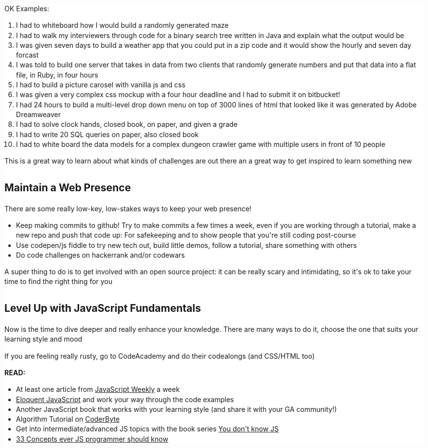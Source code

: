 OK Examples:

1. I had to whiteboard how I would build a randomly generated maze
1. I had to walk my interviewers through code for a binary search tree written in Java and explain what the output would be
1. I was given seven days to build a weather app that you could put in a zip code and it would show the hourly and seven day forcast
1. I was told to build one server that takes in data from two clients that randomly generate numbers and put that data into a flat file, in Ruby, in four hours
1. I had to build a picture carosel with vanilla js and css
1. I was given a very complex css mockup with a four hour deadline and I had to submit it on bitbucket!
1. I had 24 hours to build a multi-level drop down menu on top of 3000 lines of html that looked like it was generated by Adobe Dreamweaver
1. I had to solve clock hands, closed book, on paper, and given a grade
1. I had to write 20 SQL queries on paper, also closed book
1. I had to white board the data models for a complex dungeon crawler game with multiple users in front of 10 people

This is a great way to learn about what kinds of challenges are out there an a great way to get inspired to learn something new 

## Maintain a Web Presence 

There are some really low-key, low-stakes ways to keep your web presence!
- Keep making commits to github! Try to make commits a few times a week, even if you are working through a tutorial, make a new repo and push that code up: For safekeeping and to show people that you're still coding post-course
- Use codepen/js fiddle to try new tech out, build little demos, follow a tutorial, share something with others
- Do code challenges on hackerrank and/or codewars

A super thing to do is to get involved with an open source project: it can be really scary and intimidating, so it's ok to take your time to find the right thing for you 

## Level Up with JavaScript Fundamentals

Now is the time to dive deeper and really enhance your knowledge. There are many ways to do it, choose the one that suits your learning style and mood

If you are feeling really rusty, go to CodeAcademy and do their codealongs (and CSS/HTML too)


**READ:**
- At least one article from [JavaScript Weekly](https://javascriptweekly.com/) a week
- [Eloquent JavaScript](https://eloquentjavascript.net/) and work your way through the code examples
- Another JavaScript book that works with your learning style (and share it with your GA community!)
- Algorithm Tutorial on [CoderByte](https://coderbyte.com/)
- Get into intermediate/advanced JS topics with the book series [You don't know JS](https://github.com/getify/You-Dont-Know-JS)
- [33 Concepts ever JS programmer should know](https://github.com/leonardomso/33-js-concepts#readme)

